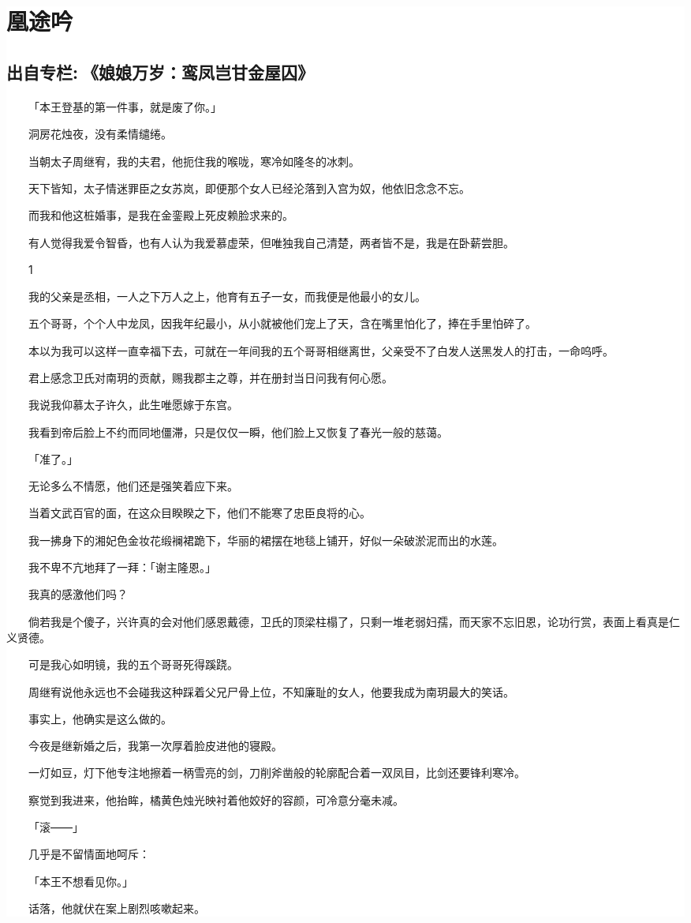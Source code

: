 # 凰途吟  
## 出自专栏: 《娘娘万岁：鸾凤岂甘金屋囚》  
&emsp;&emsp;「本王登基的第一件事，就是废了你。」  
  
&emsp;&emsp;洞房花烛夜，没有柔情缱绻。  
  
&emsp;&emsp;当朝太子周继宥，我的夫君，他扼住我的喉咙，寒冷如隆冬的冰刺。  
  
&emsp;&emsp;天下皆知，太子情迷罪臣之女苏岚，即便那个女人已经沦落到入宫为奴，他依旧念念不忘。  
  
&emsp;&emsp;而我和他这桩婚事，是我在金銮殿上死皮赖脸求来的。  
  
&emsp;&emsp;有人觉得我爱令智昏，也有人认为我爱慕虚荣，但唯独我自己清楚，两者皆不是，我是在卧薪尝胆。  
  
&emsp;&emsp;1  
  
&emsp;&emsp;我的父亲是丞相，一人之下万人之上，他育有五子一女，而我便是他最小的女儿。  
  
&emsp;&emsp;五个哥哥，个个人中龙凤，因我年纪最小，从小就被他们宠上了天，含在嘴里怕化了，捧在手里怕碎了。  
  
&emsp;&emsp;本以为我可以这样一直幸福下去，可就在一年间我的五个哥哥相继离世，父亲受不了白发人送黑发人的打击，一命呜呼。  
  
&emsp;&emsp;君上感念卫氏对南玥的贡献，赐我郡主之尊，并在册封当日问我有何心愿。  
  
&emsp;&emsp;我说我仰慕太子许久，此生唯愿嫁于东宫。  
  
&emsp;&emsp;我看到帝后脸上不约而同地僵滞，只是仅仅一瞬，他们脸上又恢复了春光一般的慈蔼。  
  
&emsp;&emsp;「准了。」  
  
&emsp;&emsp;无论多么不情愿，他们还是强笑着应下来。  
  
&emsp;&emsp;当着文武百官的面，在这众目睽睽之下，他们不能寒了忠臣良将的心。  
  
&emsp;&emsp;我一拂身下的湘妃色金妆花缎襕裙跪下，华丽的裙摆在地毯上铺开，好似一朵破淤泥而出的水莲。  
  
&emsp;&emsp;我不卑不亢地拜了一拜：「谢主隆恩。」  
  
&emsp;&emsp;我真的感激他们吗？  
  
&emsp;&emsp;倘若我是个傻子，兴许真的会对他们感恩戴德，卫氏的顶梁柱榻了，只剩一堆老弱妇孺，而天家不忘旧恩，论功行赏，表面上看真是仁义贤德。  
  
&emsp;&emsp;可是我心如明镜，我的五个哥哥死得蹊跷。  
  
&emsp;&emsp;周继宥说他永远也不会碰我这种踩着父兄尸骨上位，不知廉耻的女人，他要我成为南玥最大的笑话。  
  
&emsp;&emsp;事实上，他确实是这么做的。  
  
&emsp;&emsp;今夜是继新婚之后，我第一次厚着脸皮进他的寝殿。  
  
&emsp;&emsp;一灯如豆，灯下他专注地擦着一柄雪亮的剑，刀削斧凿般的轮廓配合着一双凤目，比剑还要锋利寒冷。  
  
&emsp;&emsp;察觉到我进来，他抬眸，橘黄色烛光映衬着他姣好的容颜，可冷意分毫未减。  
  
&emsp;&emsp;「滚——」  
  
&emsp;&emsp;几乎是不留情面地呵斥：  
  
&emsp;&emsp;「本王不想看见你。」  
  
&emsp;&emsp;话落，他就伏在案上剧烈咳嗽起来。  
  